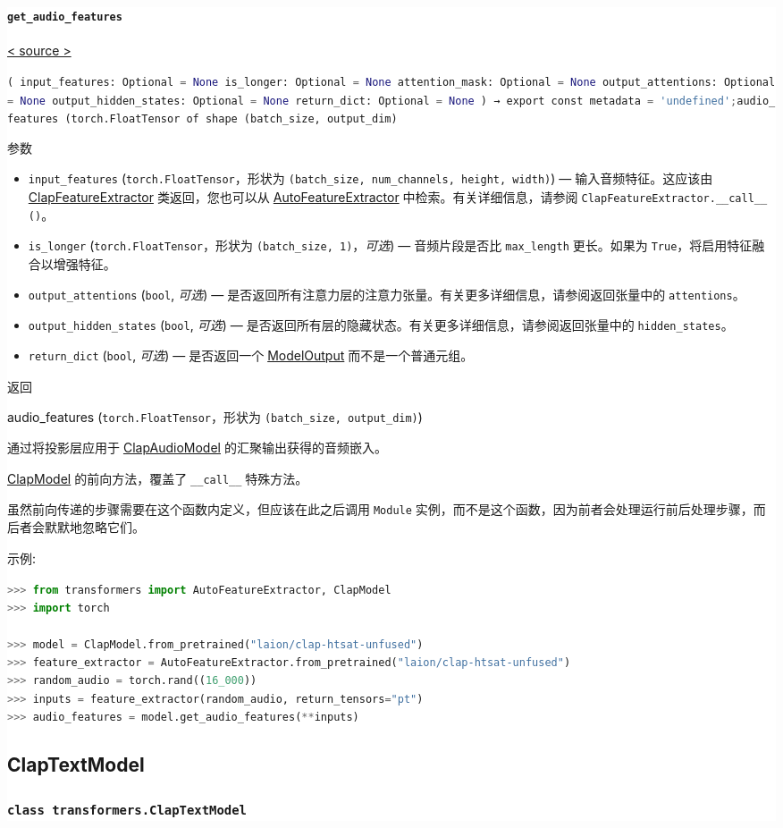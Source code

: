 #### `get_audio_features`

[< source >](https://github.com/huggingface/transformers/blob/v4.37.2/src/transformers/models/clap/modeling_clap.py#L2004)

```py
( input_features: Optional = None is_longer: Optional = None attention_mask: Optional = None output_attentions: Optional = None output_hidden_states: Optional = None return_dict: Optional = None ) → export const metadata = 'undefined';audio_features (torch.FloatTensor of shape (batch_size, output_dim)
```

参数

+   `input_features` (`torch.FloatTensor`，形状为 `(batch_size, num_channels, height, width)`) — 输入音频特征。这应该由 [ClapFeatureExtractor](/docs/transformers/v4.37.2/en/model_doc/clap#transformers.ClapFeatureExtractor) 类返回，您也可以从 [AutoFeatureExtractor](/docs/transformers/v4.37.2/en/model_doc/auto#transformers.AutoFeatureExtractor) 中检索。有关详细信息，请参阅 `ClapFeatureExtractor.__call__()`。

+   `is_longer` (`torch.FloatTensor`，形状为 `(batch_size, 1)`，*可选*) — 音频片段是否比 `max_length` 更长。如果为 `True`，将启用特征融合以增强特征。

+   `output_attentions` (`bool`, *可选*) — 是否返回所有注意力层的注意力张量。有关更多详细信息，请参阅返回张量中的 `attentions`。

+   `output_hidden_states` (`bool`, *可选*) — 是否返回所有层的隐藏状态。有关更多详细信息，请参阅返回张量中的 `hidden_states`。

+   `return_dict` (`bool`, *可选*) — 是否返回一个 [ModelOutput](/docs/transformers/v4.37.2/en/main_classes/output#transformers.utils.ModelOutput) 而不是一个普通元组。

返回

audio_features (`torch.FloatTensor`，形状为 `(batch_size, output_dim)`)

通过将投影层应用于 [ClapAudioModel](/docs/transformers/v4.37.2/en/model_doc/clap#transformers.ClapAudioModel) 的汇聚输出获得的音频嵌入。

[ClapModel](/docs/transformers/v4.37.2/en/model_doc/clap#transformers.ClapModel) 的前向方法，覆盖了 `__call__` 特殊方法。

虽然前向传递的步骤需要在这个函数内定义，但应该在此之后调用 `Module` 实例，而不是这个函数，因为前者会处理运行前后处理步骤，而后者会默默地忽略它们。

示例:

```py
>>> from transformers import AutoFeatureExtractor, ClapModel
>>> import torch

>>> model = ClapModel.from_pretrained("laion/clap-htsat-unfused")
>>> feature_extractor = AutoFeatureExtractor.from_pretrained("laion/clap-htsat-unfused")
>>> random_audio = torch.rand((16_000))
>>> inputs = feature_extractor(random_audio, return_tensors="pt")
>>> audio_features = model.get_audio_features(**inputs)
```

## ClapTextModel

### `class transformers.ClapTextModel`
